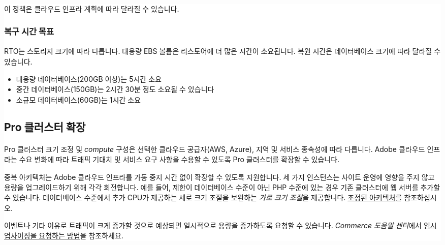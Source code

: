이 정책은 클라우드 인프라 계획에 따라 달라질 수 있습니다.

### 복구 시간 목표

RTO는 스토리지 크기에 따라 다릅니다. 대용량 EBS 볼륨은 리스토어에 더 많은 시간이 소요됩니다. 복원 시간은 데이터베이스 크기에 따라 달라질 수 있습니다.

- 대용량 데이터베이스(200GB 이상)는 5시간 소요
- 중간 데이터베이스(150GB)는 2시간 30분 정도 소요될 수 있습니다
- 소규모 데이터베이스(60GB)는 1시간 소요

## Pro 클러스터 확장

Pro 클러스터 크기 조정 및 _compute_ 구성은 선택한 클라우드 공급자(AWS, Azure), 지역 및 서비스 종속성에 따라 다릅니다. Adobe 클라우드 인프라는 수요 변화에 따라 트래픽 기대치 및 서비스 요구 사항을 수용할 수 있도록 Pro 클러스터를 확장할 수 있습니다.

중복 아키텍처는 Adobe 클라우드 인프라를 가동 중지 시간 없이 확장할 수 있도록 지원합니다. 세 가지 인스턴스는 사이트 운영에 영향을 주지 않고 용량을 업그레이드하기 위해 각각 회전합니다. 예를 들어, 제한이 데이터베이스 수준이 아닌 PHP 수준에 있는 경우 기존 클러스터에 웹 서버를 추가할 수 있습니다. 데이터베이스 수준에서 추가 CPU가 제공하는 세로 크기 조절을 보완하는 _가로 크기 조절_&#x200B;을 제공합니다. [조정된 아키텍처](scaled-architecture.md)를 참조하십시오.

이벤트나 기타 이유로 트래픽이 크게 증가할 것으로 예상되면 일시적으로 용량을 증가하도록 요청할 수 있습니다. _Commerce 도움말 센터_&#x200B;에서 [임시 업사이징을 요청하는 방법](https://experienceleague.adobe.com/docs/commerce-knowledge-base/kb/how-to/how-to-request-temporary-magento-upsize.html)을 참조하세요.

